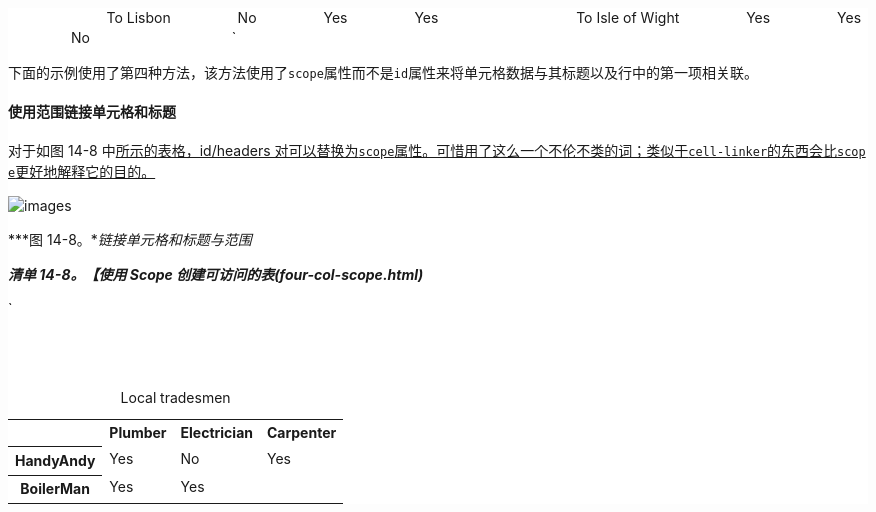         <tr>
                <td headers="th1">To Lisbon</td>
                <td headers="th2">No</td>
                <td headers="th3">Yes</td>
                <td headers="th4">Yes</td>
        </tr>
        <tr>
                <td headers="th1">To Isle of Wight</td>
                <td headers="th2">Yes</td>
                <td headers="th3">Yes</td>
                <td headers="th4">No</td>
        </tr>
        </table>
        </body>
        </html>`

下面的示例使用了第四种方法，该方法使用了`scope`属性而不是`id`属性来将单元格数据与其标题以及行中的第一项相关联。

#### 使用范围链接单元格和标题

对于如图 14-8 中[所示的表格，id/headers 对可以替换为`scope`属性。可惜用了这么一个不伦不类的词；类似于`cell-linker`的东西会比`scope`更好地解释它的目的。](#fig_14_8)

![images](images/9781430242758_Fig14-08.jpg)

***图 14-8。**链接单元格和标题与范围*

***清单 14-8。【使用 Scope 创建可访问的表(four-col-scope.html)***

`<!DOCTYPE html PUBLIC "-//W3C//DTD XHTML 1.0 Transitional//EN" "http://www.w3.org/TR/xhtml1/DTD/xhtml1-transitional.dtd">
<html >
<head>
<meta content="text/html; charset=utf-8" http-equiv="Content-Type" />
<title> Four column table using scope</title>
                <style type="text/css">
                table { width: 330px; border:1px black solid; border-collapse:collapse; ![images](images/U002.jpg)
                font-family: "times new roman";
                }
                td { padding:0 5px 0 5px; border:1px black solid;
                }
                th { text-align:left; padding:0 5px 0 5px; border:1px black solid;
                }
                caption { font-weight:bold;
                }
                </style>
        </head>
        <body>
        <table summary="Linking cells to headers using scope">
        <caption>Local tradesmen</caption>
        <tr>
                <th></th>
                <th scope="col">Plumber</th>
                <th scope="col">Electrician</th>
                <th scope="col">Carpenter</th>
        </tr>
        <tr>
                <th scope="row" class="left">HandyAndy</th>
                <td>Yes</td>
                <td>No</td>
                <td>Yes</td>
        </tr>
        <tr>
                <th scope="row" class="left">BoilerMan</th>
                <td>Yes</td>
                <td>Yes</td>
